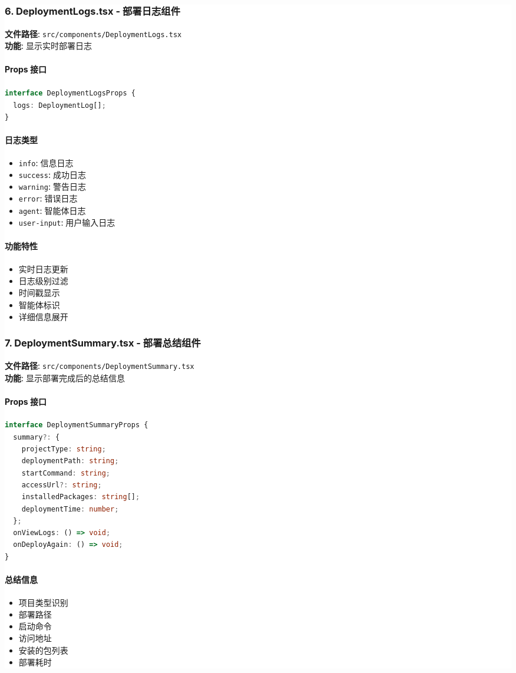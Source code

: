 ### 6. DeploymentLogs.tsx - 部署日志组件

**文件路径**: `src/components/DeploymentLogs.tsx`  
**功能**: 显示实时部署日志

#### Props 接口
```typescript
interface DeploymentLogsProps {
  logs: DeploymentLog[];
}
```

#### 日志类型
- `info`: 信息日志
- `success`: 成功日志
- `warning`: 警告日志
- `error`: 错误日志
- `agent`: 智能体日志
- `user-input`: 用户输入日志

#### 功能特性
- 实时日志更新
- 日志级别过滤
- 时间戳显示
- 智能体标识
- 详细信息展开

### 7. DeploymentSummary.tsx - 部署总结组件

**文件路径**: `src/components/DeploymentSummary.tsx`  
**功能**: 显示部署完成后的总结信息

#### Props 接口
```typescript
interface DeploymentSummaryProps {
  summary?: {
    projectType: string;
    deploymentPath: string;
    startCommand: string;
    accessUrl?: string;
    installedPackages: string[];
    deploymentTime: number;
  };
  onViewLogs: () => void;
  onDeployAgain: () => void;
}
```

#### 总结信息
- 项目类型识别
- 部署路径
- 启动命令
- 访问地址
- 安装的包列表
- 部署耗时
